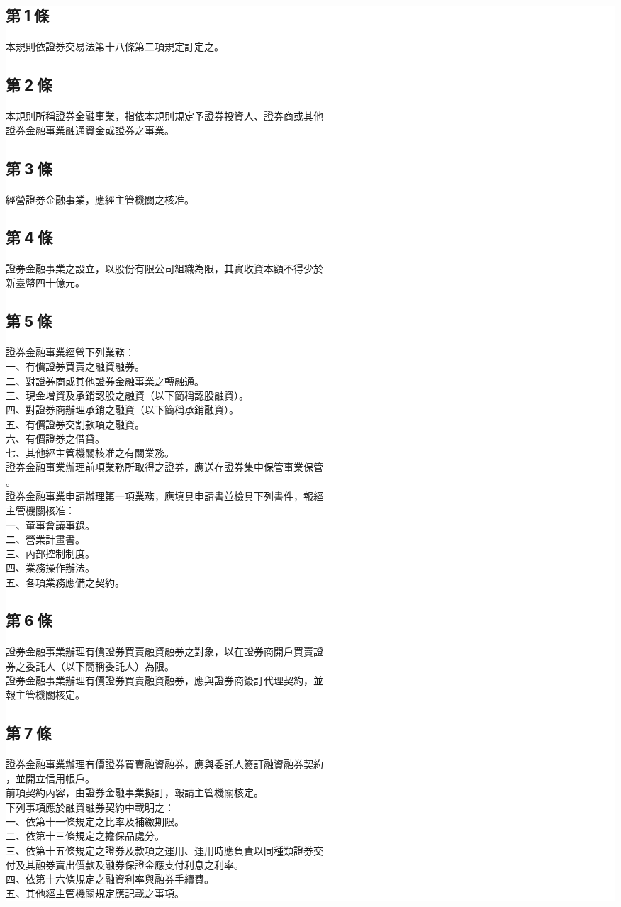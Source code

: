 第 1 條
-------
本規則依證券交易法第十八條第二項規定訂定之。

第 2 條
-------
本規則所稱證券金融事業，指依本規則規定予證券投資人、證券商或其他  
證券金融事業融通資金或證券之事業。

第 3 條
-------
經營證券金融事業，應經主管機關之核准。

第 4 條
-------
證券金融事業之設立，以股份有限公司組織為限，其實收資本額不得少於  
新臺幣四十億元。

第 5 條
-------
證券金融事業經營下列業務：  
一、有價證券買賣之融資融券。  
二、對證券商或其他證券金融事業之轉融通。  
三、現金增資及承銷認股之融資（以下簡稱認股融資）。  
四、對證券商辦理承銷之融資（以下簡稱承銷融資）。  
五、有價證券交割款項之融資。  
六、有價證券之借貸。  
七、其他經主管機關核准之有關業務。  
證券金融事業辦理前項業務所取得之證券，應送存證券集中保管事業保管  
。  
證券金融事業申請辦理第一項業務，應填具申請書並檢具下列書件，報經  
主管機關核准：  
一、董事會議事錄。  
二、營業計畫書。  
三、內部控制制度。  
四、業務操作辦法。  
五、各項業務應備之契約。

第 6 條
-------
證券金融事業辦理有價證券買賣融資融券之對象，以在證券商開戶買賣證  
券之委託人（以下簡稱委託人）為限。  
證券金融事業辦理有價證券買賣融資融券，應與證券商簽訂代理契約，並  
報主管機關核定。

第 7 條
-------
證券金融事業辦理有價證券買賣融資融券，應與委託人簽訂融資融券契約  
，並開立信用帳戶。  
前項契約內容，由證券金融事業擬訂，報請主管機關核定。  
下列事項應於融資融券契約中載明之：  
一、依第十一條規定之比率及補繳期限。  
二、依第十三條規定之擔保品處分。  
三、依第十五條規定之證券及款項之運用、運用時應負責以同種類證券交  
    付及其融券賣出價款及融券保證金應支付利息之利率。  
四、依第十六條規定之融資利率與融券手續費。  
五、其他經主管機關規定應記載之事項。
